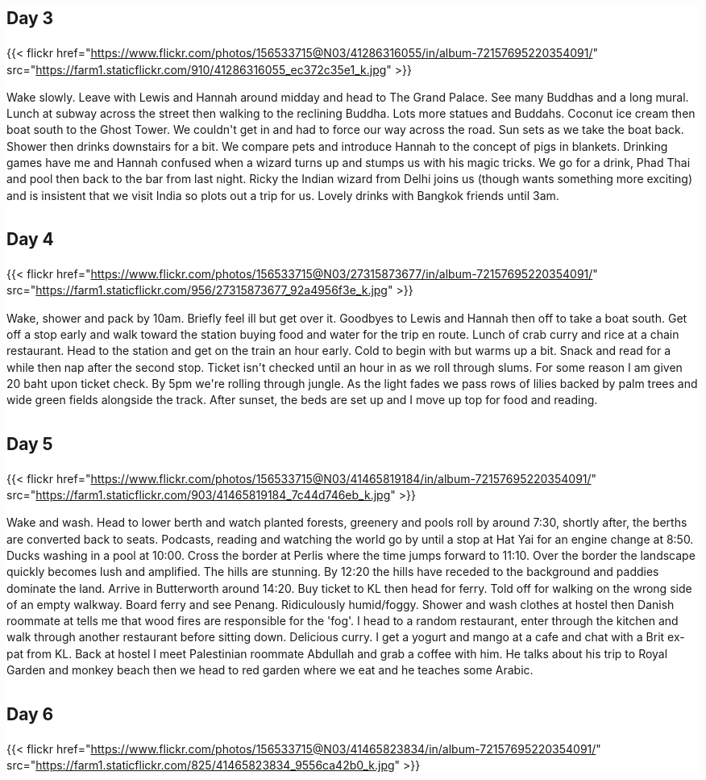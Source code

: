 ## Day 3

{{< flickr href="https://www.flickr.com/photos/156533715@N03/41286316055/in/album-72157695220354091/" src="https://farm1.staticflickr.com/910/41286316055_ec372c35e1_k.jpg" >}}

Wake slowly. Leave with Lewis and Hannah around midday and head to The Grand Palace. See many Buddhas and a long mural. Lunch at subway across the street then walking to the reclining Buddha. Lots more statues and Buddahs. Coconut ice cream then boat south to the Ghost Tower. We couldn't get in and had to force our way across the road. Sun sets as we take the boat back. Shower then drinks downstairs for a bit. We compare pets and introduce Hannah to the concept of pigs in blankets. Drinking games have me and Hannah confused when a wizard turns up and stumps us with his magic tricks. We go for a drink, Phad Thai and pool then back to the bar from last night. Ricky the Indian wizard from Delhi joins us (though wants something more exciting) and is insistent that we visit India so plots out a trip for us. Lovely drinks with Bangkok friends until 3am.

## Day 4

{{< flickr href="https://www.flickr.com/photos/156533715@N03/27315873677/in/album-72157695220354091/" src="https://farm1.staticflickr.com/956/27315873677_92a4956f3e_k.jpg" >}}

Wake, shower and pack by 10am. Briefly feel ill but get over it. Goodbyes to Lewis and Hannah then off to take a boat south. Get off a stop early and walk toward the station buying food and water for the trip en route. Lunch of crab curry and rice at a chain restaurant. Head to the station and get on the train an hour early. Cold to begin with but warms up a bit. Snack and read for a while then nap after the second stop. Ticket isn't checked until an hour in as we roll through slums. For some reason I am given 20 baht upon ticket check. By 5pm we're rolling through jungle. As the light fades we pass rows of lilies backed by palm trees and wide green fields alongside the track. After sunset, the beds are set up and I move up top for food and reading.

## Day 5

{{< flickr href="https://www.flickr.com/photos/156533715@N03/41465819184/in/album-72157695220354091/" src="https://farm1.staticflickr.com/903/41465819184_7c44d746eb_k.jpg" >}}

Wake and wash. Head to lower berth and watch planted forests, greenery and pools roll by around 7:30, shortly after, the berths are converted back to seats. Podcasts, reading and watching the world go by until a stop at Hat Yai for an engine change at 8:50. Ducks washing in a pool at 10:00. Cross the border at Perlis where the time jumps forward to 11:10. Over the border the landscape quickly becomes lush and amplified. The hills are stunning. By 12:20 the hills have receded to the background and paddies dominate the land. Arrive in Butterworth around 14:20. Buy ticket to KL then head for ferry. Told off for walking on the wrong side of an empty walkway. Board ferry and see Penang. Ridiculously humid/foggy. Shower and wash clothes at hostel then Danish roommate at tells me that wood fires are responsible for the 'fog'. I head to a random restaurant, enter through the kitchen and walk through another restaurant before sitting down. Delicious curry. I get a yogurt and mango at a cafe and chat with a Brit ex-pat from KL. Back at hostel I meet Palestinian roommate Abdullah and grab a coffee with him. He talks about his trip to Royal Garden and monkey beach then we head to red garden where we eat and he teaches some Arabic.

## Day 6

{{< flickr href="https://www.flickr.com/photos/156533715@N03/41465823834/in/album-72157695220354091/" src="https://farm1.staticflickr.com/825/41465823834_9556ca42b0_k.jpg" >}}
